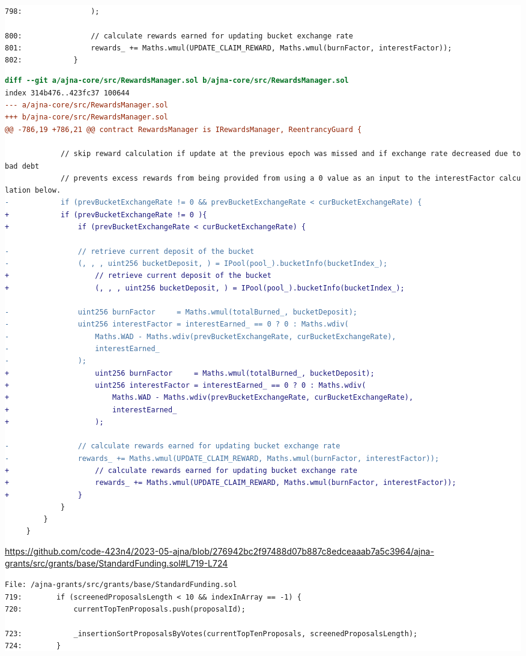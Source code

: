 ```solidity
798:                );

800:                // calculate rewards earned for updating bucket exchange rate 
801:                rewards_ += Maths.wmul(UPDATE_CLAIM_REWARD, Maths.wmul(burnFactor, interestFactor));
802:            }
```

```diff
diff --git a/ajna-core/src/RewardsManager.sol b/ajna-core/src/RewardsManager.sol
index 314b476..423fc37 100644
--- a/ajna-core/src/RewardsManager.sol
+++ b/ajna-core/src/RewardsManager.sol
@@ -786,19 +786,21 @@ contract RewardsManager is IRewardsManager, ReentrancyGuard {

             // skip reward calculation if update at the previous epoch was missed and if exchange rate decreased due to bad debt
             // prevents excess rewards from being provided from using a 0 value as an input to the interestFactor calculation below.
-            if (prevBucketExchangeRate != 0 && prevBucketExchangeRate < curBucketExchangeRate) {
+            if (prevBucketExchangeRate != 0 ){
+                if (prevBucketExchangeRate < curBucketExchangeRate) {

-                // retrieve current deposit of the bucket
-                (, , , uint256 bucketDeposit, ) = IPool(pool_).bucketInfo(bucketIndex_);
+                    // retrieve current deposit of the bucket
+                    (, , , uint256 bucketDeposit, ) = IPool(pool_).bucketInfo(bucketIndex_);

-                uint256 burnFactor     = Maths.wmul(totalBurned_, bucketDeposit);
-                uint256 interestFactor = interestEarned_ == 0 ? 0 : Maths.wdiv(
-                    Maths.WAD - Maths.wdiv(prevBucketExchangeRate, curBucketExchangeRate),
-                    interestEarned_
-                );
+                    uint256 burnFactor     = Maths.wmul(totalBurned_, bucketDeposit);
+                    uint256 interestFactor = interestEarned_ == 0 ? 0 : Maths.wdiv(
+                        Maths.WAD - Maths.wdiv(prevBucketExchangeRate, curBucketExchangeRate),
+                        interestEarned_
+                    );

-                // calculate rewards earned for updating bucket exchange rate
-                rewards_ += Maths.wmul(UPDATE_CLAIM_REWARD, Maths.wmul(burnFactor, interestFactor));
+                    // calculate rewards earned for updating bucket exchange rate
+                    rewards_ += Maths.wmul(UPDATE_CLAIM_REWARD, Maths.wmul(burnFactor, interestFactor));
+                }
             }
         }
     }
```

https://github.com/code-423n4/2023-05-ajna/blob/276942bc2f97488d07b887c8edceaaab7a5c3964/ajna-grants/src/grants/base/StandardFunding.sol#L719-L724
```solidity
File: /ajna-grants/src/grants/base/StandardFunding.sol
719:        if (screenedProposalsLength < 10 && indexInArray == -1) {
720:            currentTopTenProposals.push(proposalId);

723:            _insertionSortProposalsByVotes(currentTopTenProposals, screenedProposalsLength);
724:        }
```
